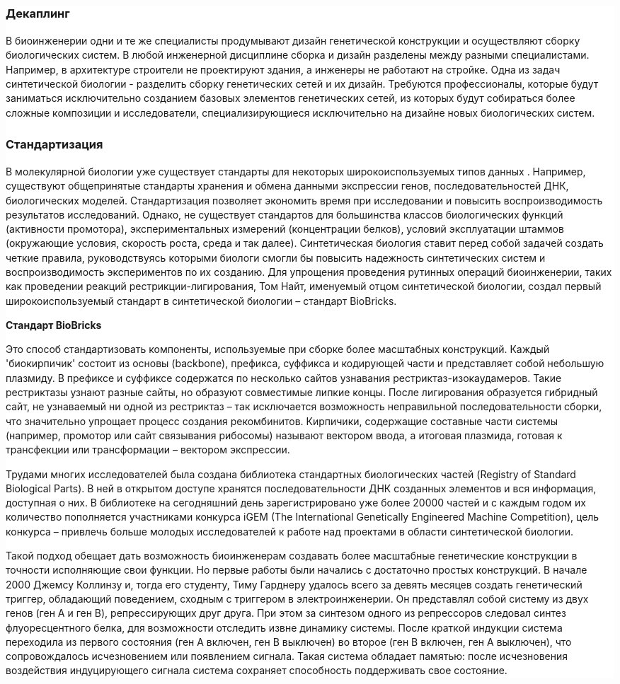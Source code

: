 ### Декаплинг
В биоинженерии одни и те же специалисты продумывают дизайн генетической конструкции и осуществляют сборку биологических систем. В любой инженерной дисциплине сборка и дизайн разделены между разными специалистами. Например, в архитектуре строители не проектируют здания, а инженеры не работают на стройке. Одна из задач синтетической биологии - разделить сборку генетических сетей и их дизайн. Требуются профессионалы, которые будут заниматься исключительно созданием базовых элементов генетических сетей, из которых будут собираться более сложные композиции и исследователи, специализирующиеся исключительно на дизайне новых биологических систем. 

### Стандартизация
В молекулярной биологии уже существует стандарты для некоторых широкоиспользуемых типов данных . Например, существуют общепринятые стандарты хранения и обмена данными экспрессии генов, последовательностей ДНК, биологических моделей. Стандартизация позволяет экономить время при исследовании и повысить воспроизводимость результатов исследований. Однако, не существует стандартов для большинства классов биологических функций (активности промотора), экспериментальных измерений (концентрации белков), условий эксплуатации штаммов (окружающие условия, скорость роста, среда и так далее). Синтетическая биология ставит перед собой задачей создать четкие правила, руководствуясь которыми биологи смогли бы повысить надежность синтетических систем и воспроизводимость экспериментов по их созданию. Для упрощения проведения рутинных операций биоинженерии, таких как проведении реакций рестрикции-лигирования, Том Найт, именуемый отцом синтетической биологии, создал первый широкоиспользуемый стандарт в синтетической биологии – стандарт BioBricks. 

**Стандарт BioBricks**

Это способ стандартизовать компоненты, используемые при сборке более масштабных конструкций. Каждый 'биокирпичик' состоит из основы (backbone), префикса, суффикса и кодирующей части и представляет собой небольшую плазмиду. В префиксе и суффиксе содержатся по несколько сайтов узнавания рестриктаз-изокаудамеров. Такие рестриктазы узнают разные сайты, но образуют совместимые липкие концы. После лигирования образуется гибридный сайт, не узнаваемый ни одной из рестриктаз – так исключается возможность неправильной последовательности сборки, что значительно упрощает процесс создания рекомбинитов. Кирпичики, содержащие составные части системы (например, промотор или сайт связывания рибосомы) называют вектором ввода, а итоговая плазмида, готовая к трансфекции или трансформации – вектором экспрессии. 

Трудами многих исследователей была создана библиотека стандартных биологических частей (Registry of Standard Biological Parts). В ней в открытом доступе хранятся последовательности ДНК созданных элементов и вся информация, доступная о них. В библиотеке на сегодняшний день зарегистрировано уже более 20000 частей и с каждым годом их количество пополняется участниками конкурса iGEM (The International Genetically Engineered Machine Competition), цель конкурса – привлечь больше молодых исследователей к работе над проектами в области синтетической биологии. 

Такой подход обещает дать возможность биоинженерам создавать более масштабные генетические конструкции в точности исполняющие свои функции. Но первые работы были начались с достаточно простых конструкций. В начале 2000 Джемсу Коллинзу и, тогда его студенту, Тиму Гарднеру удалось всего за девять месяцев создать генетический триггер, обладающий поведением, сходным с триггером в электроинженерии. Он представлял собой систему из двух генов (ген A и ген B), репрессирующих друг друга. При этом за синтезом одного из репрессоров следовал синтез флуоресцентного белка, для возможности отследить извне динамику системы. После краткой индукции система переходила из первого состояния (ген А включен, ген B выключен) во второе (ген B включен, ген А выключен), что сопровождалось исчезновением или появлением сигнала. Такая система обладает памятью: после исчезновения воздействия индуцирующего сигнала система сохраняет способность поддерживать свое состояние. 
